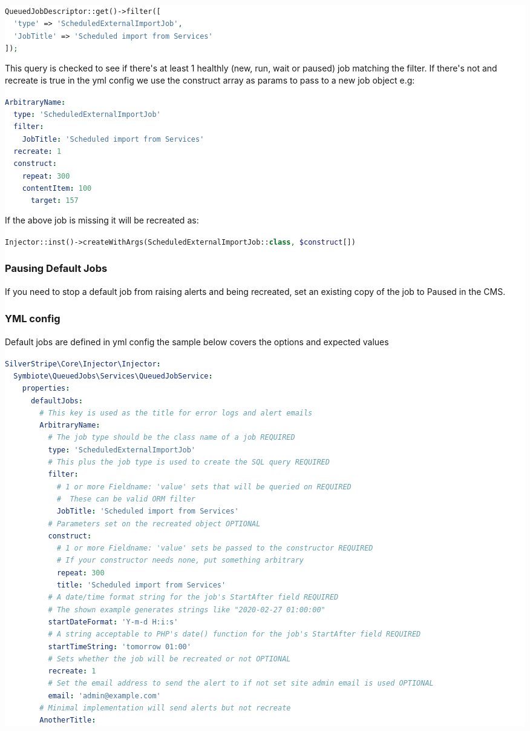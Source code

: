 ```php
QueuedJobDescriptor::get()->filter([
  'type' => 'ScheduledExternalImportJob',
  'JobTitle' => 'Scheduled import from Services'
]);
```

This query is checked to see if there's at least 1 healthly (new, run, wait or paused) job matching the filter. If there's not and recreate is true in the yml config we use the construct array as params to pass to a new job object e.g:

```yml
ArbitraryName:
  type: 'ScheduledExternalImportJob'
  filter:
    JobTitle: 'Scheduled import from Services'
  recreate: 1
  construct:
    repeat: 300
    contentItem: 100
      target: 157
```
If the above job is missing it will be recreated as:
```php
Injector::inst()->createWithArgs(ScheduledExternalImportJob::class, $construct[])
```

### Pausing Default Jobs

If you need to stop a default job from raising alerts and being recreated, set an existing copy of the job to Paused in the CMS.

### YML config

Default jobs are defined in yml config the sample below covers the options and expected values

```yaml
SilverStripe\Core\Injector\Injector:
  Symbiote\QueuedJobs\Services\QueuedJobService:
    properties:
      defaultJobs:
        # This key is used as the title for error logs and alert emails
        ArbitraryName:
          # The job type should be the class name of a job REQUIRED
          type: 'ScheduledExternalImportJob'
          # This plus the job type is used to create the SQL query REQUIRED
          filter:
            # 1 or more Fieldname: 'value' sets that will be queried on REQUIRED
            #  These can be valid ORM filter
            JobTitle: 'Scheduled import from Services'
          # Parameters set on the recreated object OPTIONAL
          construct:
            # 1 or more Fieldname: 'value' sets be passed to the constructor REQUIRED
            # If your constructor needs none, put something arbitrary
            repeat: 300
            title: 'Scheduled import from Services'
          # A date/time format string for the job's StartAfter field REQUIRED
          # The shown example generates strings like "2020-02-27 01:00:00"
          startDateFormat: 'Y-m-d H:i:s'
          # A string acceptable to PHP's date() function for the job's StartAfter field REQUIRED
          startTimeString: 'tomorrow 01:00'
          # Sets whether the job will be recreated or not OPTIONAL
          recreate: 1
          # Set the email address to send the alert to if not set site admin email is used OPTIONAL
          email: 'admin@example.com'
        # Minimal implementation will send alerts but not recreate
        AnotherTitle:
```